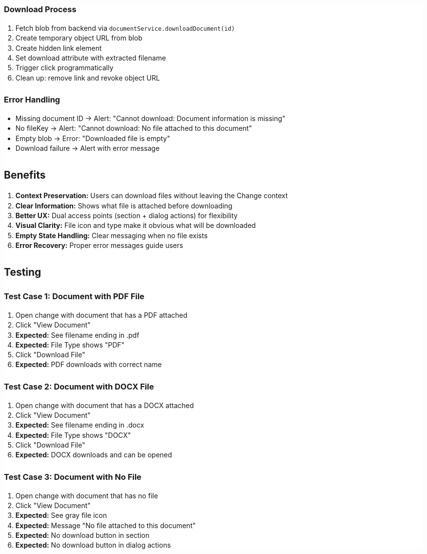 ### Download Process
1. Fetch blob from backend via `documentService.downloadDocument(id)`
2. Create temporary object URL from blob
3. Create hidden link element
4. Set download attribute with extracted filename
5. Trigger click programmatically
6. Clean up: remove link and revoke object URL

### Error Handling
- Missing document ID → Alert: "Cannot download: Document information is missing"
- No fileKey → Alert: "Cannot download: No file attached to this document"
- Empty blob → Error: "Downloaded file is empty"
- Download failure → Alert with error message

## Benefits

1. **Context Preservation:** Users can download files without leaving the Change context
2. **Clear Information:** Shows what file is attached before downloading
3. **Better UX:** Dual access points (section + dialog actions) for flexibility
4. **Visual Clarity:** File icon and type make it obvious what will be downloaded
5. **Empty State Handling:** Clear messaging when no file exists
6. **Error Recovery:** Proper error messages guide users

## Testing

### Test Case 1: Document with PDF File
1. Open change with document that has a PDF attached
2. Click "View Document"
3. **Expected:** See filename ending in .pdf
4. **Expected:** File Type shows "PDF"
5. Click "Download File"
6. **Expected:** PDF downloads with correct name

### Test Case 2: Document with DOCX File
1. Open change with document that has a DOCX attached
2. Click "View Document"
3. **Expected:** See filename ending in .docx
4. **Expected:** File Type shows "DOCX"
5. Click "Download File"
6. **Expected:** DOCX downloads and can be opened

### Test Case 3: Document with No File
1. Open change with document that has no file
2. Click "View Document"
3. **Expected:** See gray file icon
4. **Expected:** Message "No file attached to this document"
5. **Expected:** No download button in section
6. **Expected:** No download button in dialog actions
